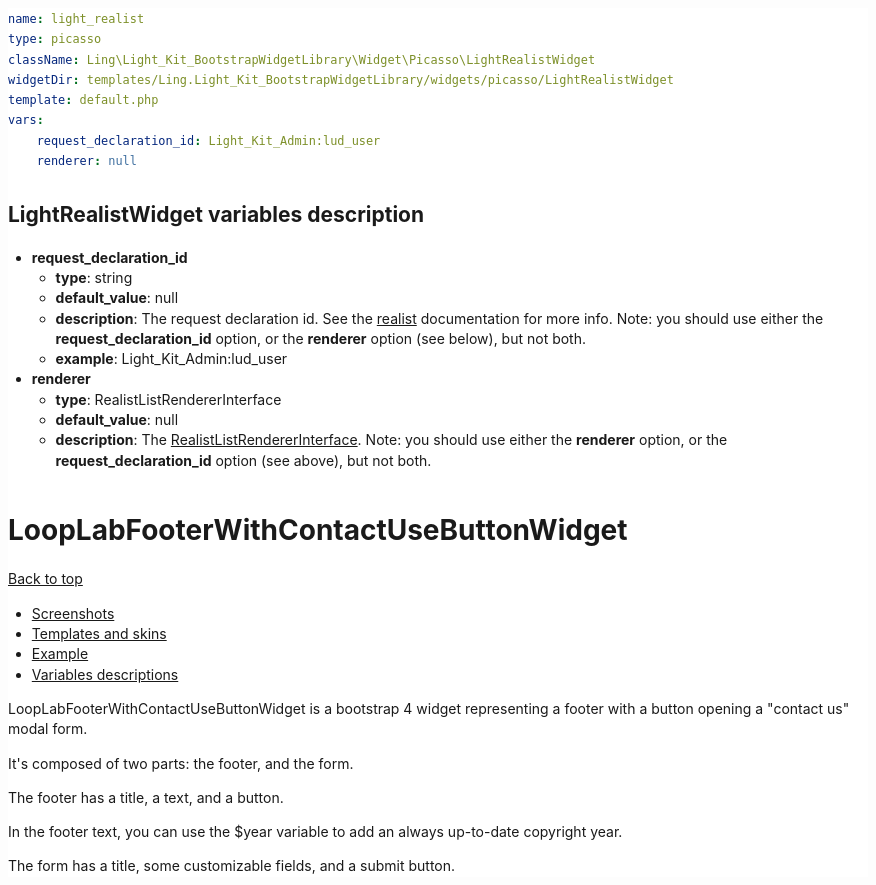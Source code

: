 ```yaml
name: light_realist
type: picasso
className: Ling\Light_Kit_BootstrapWidgetLibrary\Widget\Picasso\LightRealistWidget
widgetDir: templates/Ling.Light_Kit_BootstrapWidgetLibrary/widgets/picasso/LightRealistWidget
template: default.php
vars:
    request_declaration_id: Light_Kit_Admin:lud_user
    renderer: null
```



LightRealistWidget variables description
-----------

- **request_declaration_id**
    - **type**: string
    - **default_value**: null
    - **description**: The request declaration id. See the [realist](https://github.com/lingtalfi/Light_Realist) documentation for more info.
Note: you should use either the **request_declaration_id** option, or the **renderer** option (see below), but not both.
    - **example**: Light_Kit_Admin:lud_user
- **renderer**
    - **type**: RealistListRendererInterface
    - **default_value**: null
    - **description**: The [RealistListRendererInterface](https://github.com/lingtalfi/Light_Realist/blob/master/doc/api/Ling/Light_Realist/Rendering/RealistListRendererInterface.md).
Note: you should use either the **renderer** option, or the **request_declaration_id** option (see above), but not both.







LoopLabFooterWithContactUseButtonWidget
==============

[Back to top](#summary)

- [Screenshots](#looplabfooterwithcontactusebuttonwidget-screenshots)
- [Templates and skins](#looplabfooterwithcontactusebuttonwidget-templates-and-skins)
- [Example](#looplabfooterwithcontactusebuttonwidget-configuration-example)
- [Variables descriptions](#looplabfooterwithcontactusebuttonwidget-variables-description)



LoopLabFooterWithContactUseButtonWidget is a bootstrap 4 widget representing a footer with a button opening a "contact us" modal form.

It's composed of two parts: the footer, and the form.

The footer has a title, a text, and a button.

In the footer text, you can use the $year variable to add an always up-to-date copyright year.

The form has a title, some customizable fields, and a submit button.
